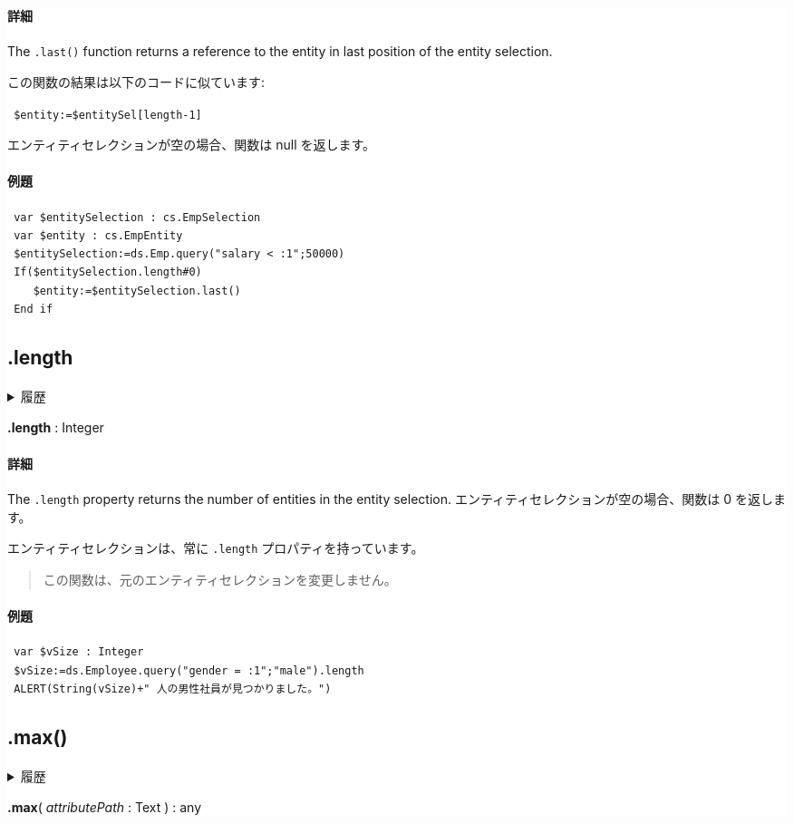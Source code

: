 #### 詳細

The `.last()` function returns a reference to the entity in last position of the entity selection.

この関数の結果は以下のコードに似ています:

```4d
 $entity:=$entitySel[length-1]
```

エンティティセレクションが空の場合、関数は null を返します。

#### 例題

```4d
 var $entitySelection : cs.EmpSelection
 var $entity : cs.EmpEntity
 $entitySelection:=ds.Emp.query("salary < :1";50000)
 If($entitySelection.length#0)
    $entity:=$entitySelection.last()
 End if
```




## .length

<details><summary>履歴</summary></details>



**.length** : Integer

#### 詳細

The `.length` property returns the number of entities in the entity selection. エンティティセレクションが空の場合、関数は 0 を返します。

エンティティセレクションは、常に `.length` プロパティを持っています。

> この関数は、元のエンティティセレクションを変更しません。

#### 例題

```4d
 var $vSize : Integer
 $vSize:=ds.Employee.query("gender = :1";"male").length
 ALERT(String(vSize)+" 人の男性社員が見つかりました。")
```




## .max()

<details><summary>履歴</summary></details>



**.max**( *attributePath* : Text ) : any
